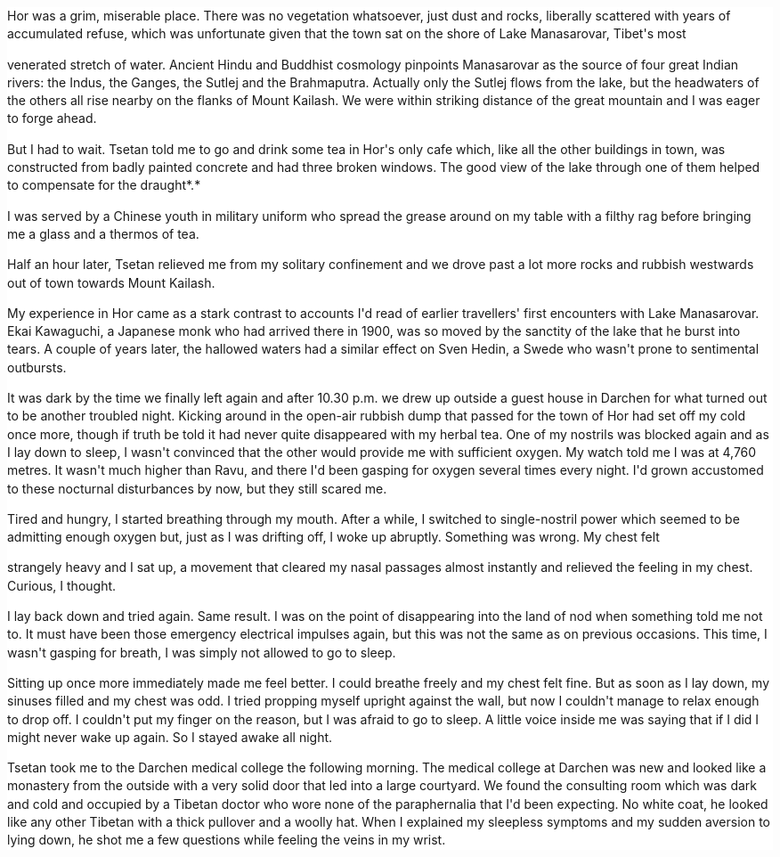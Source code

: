 Hor was a grim, miserable place. There was no vegetation whatsoever, just dust and rocks, liberally scattered with years of accumulated refuse, which was unfortunate given that the town sat on the shore of Lake Manasarovar, Tibet's most

venerated stretch of water. Ancient Hindu and Buddhist cosmology pinpoints Manasarovar as the source of four great Indian rivers: the Indus, the Ganges, the Sutlej and the Brahmaputra. Actually only the Sutlej flows from the lake, but the headwaters of the others all rise nearby on the flanks of Mount Kailash. We were within striking distance of the great mountain and I was eager to forge ahead.

But I had to wait. Tsetan told me to go and drink some tea in Hor's only cafe which, like all the other buildings in town, was constructed from badly painted concrete and had three broken windows. The good view of the lake through one of them helped to compensate for the draught*.*

I was served by a Chinese youth in military uniform who spread the grease around on my table with a filthy rag before bringing me a glass and a thermos of tea.

Half an hour later, Tsetan relieved me from my solitary confinement and we drove past a lot more rocks and rubbish westwards out of town towards Mount Kailash.

My experience in Hor came as a stark contrast to accounts I'd read of earlier travellers' first encounters with Lake Manasarovar. Ekai Kawaguchi, a Japanese monk who had arrived there in 1900, was so moved by the sanctity of the lake that he burst into tears. A couple of years later, the hallowed waters had a similar effect on Sven Hedin, a Swede who wasn't prone to sentimental outbursts.

It was dark by the time we finally left again and after 10.30 p.m. we drew up outside a guest house in Darchen for what turned out to be another troubled night. Kicking around in the open-air rubbish dump that passed for the town of Hor had set off my cold once more, though if truth be told it had never quite disappeared with my herbal tea. One of my nostrils was blocked again and as I lay down to sleep, I wasn't convinced that the other would provide me with sufficient oxygen. My watch told me I was at 4,760 metres. It wasn't much higher than Ravu, and there I'd been gasping for oxygen several times every night. I'd grown accustomed to these nocturnal disturbances by now, but they still scared me.

Tired and hungry, I started breathing through my mouth. After a while, I switched to single-nostril power which seemed to be admitting enough oxygen but, just as I was drifting off, I woke up abruptly. Something was wrong. My chest felt

strangely heavy and I sat up, a movement that cleared my nasal passages almost instantly and relieved the feeling in my chest. Curious, I thought.

I lay back down and tried again. Same result. I was on the point of disappearing into the land of nod when something told me not to. It must have been those emergency electrical impulses again, but this was not the same as on previous occasions. This time, I wasn't gasping for breath, I was simply not allowed to go to sleep.

Sitting up once more immediately made me feel better. I could breathe freely and my chest felt fine. But as soon as I lay down, my sinuses filled and my chest was odd. I tried propping myself upright against the wall, but now I couldn't manage to relax enough to drop off. I couldn't put my finger on the reason, but I was afraid to go to sleep. A little voice inside me was saying that if I did I might never wake up again. So I stayed awake all night.

Tsetan took me to the Darchen medical college the following morning. The medical college at Darchen was new and looked like a monastery from the outside with a very solid door that led into a large courtyard. We found the consulting room which was dark and cold and occupied by a Tibetan doctor who wore none of the paraphernalia that I'd been expecting. No white coat, he looked like any other Tibetan with a thick pullover and a woolly hat. When I explained my sleepless symptoms and my sudden aversion to lying down, he shot me a few questions while feeling the veins in my wrist.
